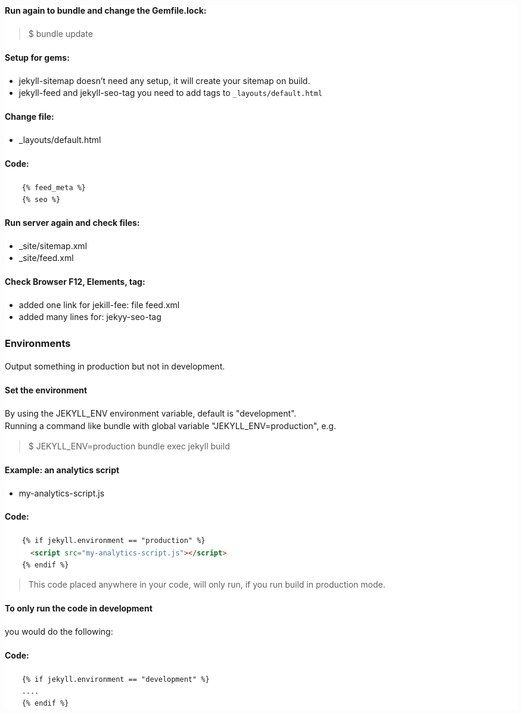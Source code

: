 #### Run again to bundle and change the Gemfile.lock:  

> $ bundle update  
    
#### Setup for gems:  
* jekyll-sitemap doesn’t need any setup, it will create your sitemap on build.  
* jekyll-feed and jekyll-seo-tag you need to add tags to `_layouts/default.html`  
    
#### Change file:  
* _layouts/default.html  

#### Code:  
```html
    {% feed_meta %}
    {% seo %}
```

#### Run server again and check files:  
* _site/sitemap.xml  
* _site/feed.xml  
    
#### Check Browser F12, Elements, <HEAD> tag:  
* added one link for jekill-fee: file feed.xml  
* added many lines for: jekyy-seo-tag  
    
### Environments  
Output something in production but not in development.  

#### Set the environment  
By using the JEKYLL_ENV environment variable, default is "development".       
Running a command like bundle with global variable "JEKYLL_ENV=production", e.g.

> $ JEKYLL_ENV=production bundle exec jekyll build  
    
#### Example: an analytics script  
* my-analytics-script.js  

#### Code:  
```html
    {% if jekyll.environment == "production" %}  
      <script src="my-analytics-script.js"></script>  
    {% endif %}
```
> This code placed anywhere in your code, will only run, if you run build in production mode.      

#### To only run the code in development
 you would do the following:  

#### Code:  
```html
    {% if jekyll.environment == "development" %}
    ....
    {% endif %}
```
